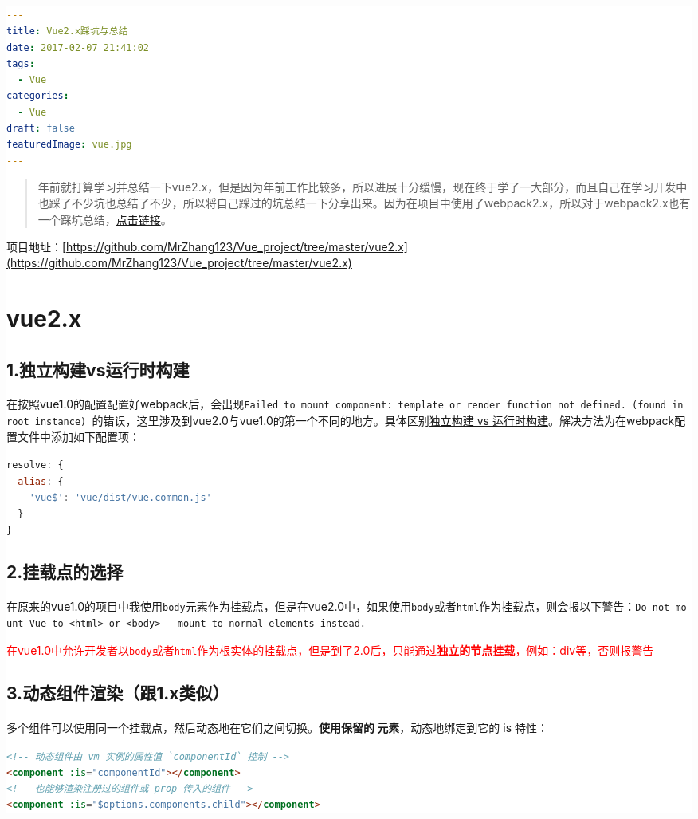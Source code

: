 ```yaml
---
title: Vue2.x踩坑与总结
date: 2017-02-07 21:41:02
tags:
  - Vue
categories:
  - Vue
draft: false
featuredImage: vue.jpg
---
```

> 年前就打算学习并总结一下vue2.x，但是因为年前工作比较多，所以进展十分缓慢，现在终于学了一大部分，而且自己在学习开发中也踩了不少坑也总结了不少，所以将自己踩过的坑总结一下分享出来。因为在项目中使用了webpack2.x，所以对于webpack2.x也有一个踩坑总结，[点击链接](http://mrzhang123.github.io/2017/02/07/webpack2/)。



项目地址：[https://github.com/MrZhang123/Vue_project/tree/master/vue2.x](https://github.com/MrZhang123/Vue_project/tree/master/vue2.x)

# vue2.x

## 1.独立构建vs运行时构建

在按照vue1.0的配置配置好webpack后，会出现`Failed to mount component: template or render function not defined. (found in root instance) `的错误，这里涉及到vue2.0与vue1.0的第一个不同的地方。具体区别[独立构建 vs 运行时构建](https://vuefe.cn/v2/guide/installation.html#独立构建-vs-运行时构建)。解决方法为在webpack配置文件中添加如下配置项：

```js
resolve: {
  alias: {
    'vue$': 'vue/dist/vue.common.js'
  }
}
```

## 2.挂载点的选择

在原来的vue1.0的项目中我使用`body`元素作为挂载点，但是在vue2.0中，如果使用`body`或者`html`作为挂载点，则会报以下警告：`Do not mount Vue to <html> or <body> - mount to normal elements instead.`

<font color='red'>在vue1.0中允许开发者以`body`或者`html`作为根实体的挂载点，但是到了2.0后，只能通过**独立的节点挂载**，例如：div等，否则报警告</font>

## 3.动态组件渲染（跟1.x类似）

多个组件可以使用同一个挂载点，然后动态地在它们之间切换。**使用保留的 <component> 元素**，动态地绑定到它的 is 特性：

```html
<!-- 动态组件由 vm 实例的属性值 `componentId` 控制 -->
<component :is="componentId"></component>
<!-- 也能够渲染注册过的组件或 prop 传入的组件 -->
<component :is="$options.components.child"></component>
```
